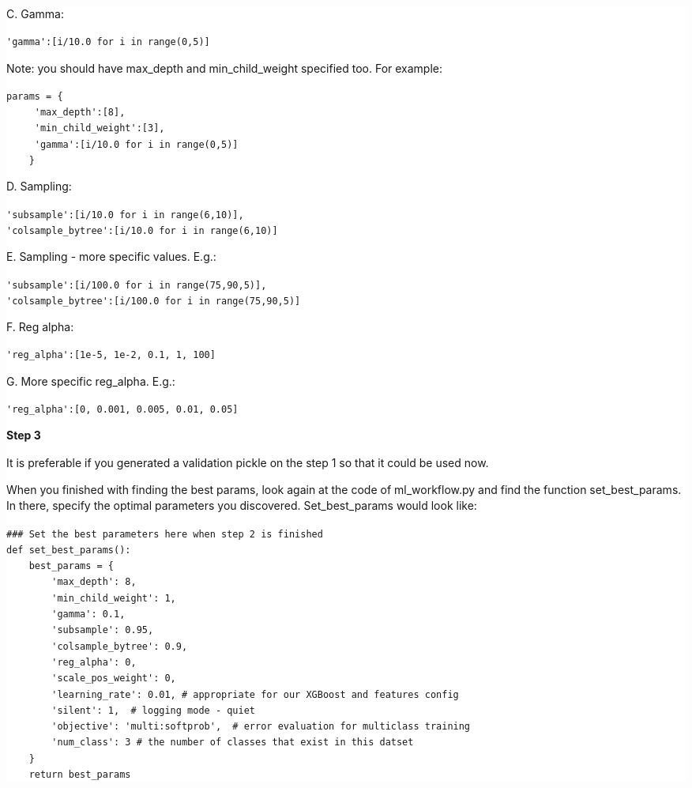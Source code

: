 C. Gamma: 
```
'gamma':[i/10.0 for i in range(0,5)]
```

Note: you should have max_depth and min_child_weight specified too. For example: 
```
params = {
     'max_depth':[8],
     'min_child_weight':[3], 
     'gamma':[i/10.0 for i in range(0,5)]
    }
```

D. Sampling: 
```
'subsample':[i/10.0 for i in range(6,10)],
'colsample_bytree':[i/10.0 for i in range(6,10)] 
```

E. Sampling - more specific values. E.g.:
```
'subsample':[i/100.0 for i in range(75,90,5)],
'colsample_bytree':[i/100.0 for i in range(75,90,5)]
```

F. Reg alpha: 
```
'reg_alpha':[1e-5, 1e-2, 0.1, 1, 100]
```
 
G. More specific reg_alpha. E.g.: 
```
'reg_alpha':[0, 0.001, 0.005, 0.01, 0.05]
```

 
**Step 3**

It is preferable if you generated a validation pickle on the step 1 so that it could be used now. 

When you finished with finding the best params, look again at the code of ml_workflow.py and find the function set_best_params. In there, specify the optimal parameters you discovered. Set_best_params would look like: 
```
### Set the best parameters here when step 2 is finished
def set_best_params():
    best_params = {
        'max_depth': 8,
        'min_child_weight': 1,
        'gamma': 0.1,
        'subsample': 0.95,
        'colsample_bytree': 0.9,
        'reg_alpha': 0,
        'scale_pos_weight': 0,
        'learning_rate': 0.01, # appropriate for our XGBoost and features config 
        'silent': 1,  # logging mode - quiet
        'objective': 'multi:softprob',  # error evaluation for multiclass training
        'num_class': 3 # the number of classes that exist in this datset
    }
    return best_params
```

